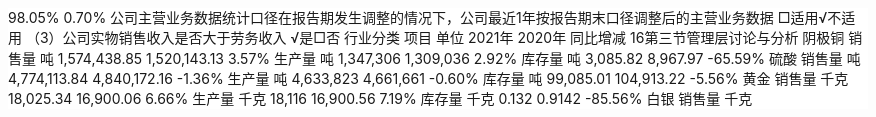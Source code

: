 98.05%
0.70%
公司主营业务数据统计口径在报告期发生调整的情况下，公司最近1年按报告期末口径调整后的主营业务数据
□适用√不适用
（3）公司实物销售收入是否大于劳务收入
√是□否
行业分类
项目
单位
2021年
2020年
同比增减
16第三节管理层讨论与分析
阴极铜
销售量
吨
1,574,438.85
1,520,143.13
3.57%
生产量
吨
1,347,306
1,309,036
2.92%
库存量
吨
3,085.82
8,967.97
-65.59%
硫酸
销售量
吨
4,774,113.84
4,840,172.16
-1.36%
生产量
吨
4,633,823
4,661,661
-0.60%
库存量
吨
99,085.01
104,913.22
-5.56%
黄金
销售量
千克
18,025.34
16,900.06
6.66%
生产量
千克
18,116
16,900.56
7.19%
库存量
千克
0.132
0.9142
-85.56%
白银
销售量
千克
